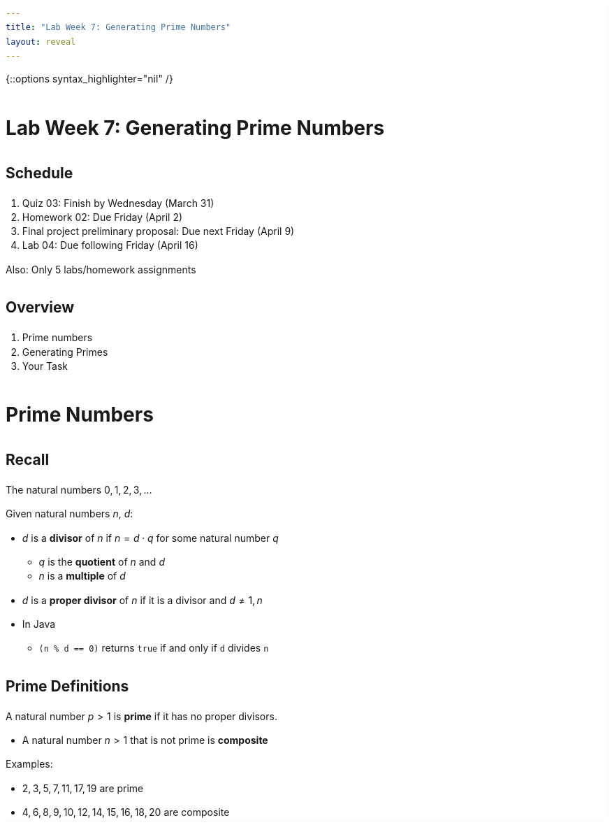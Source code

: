 ```yaml
---
title: "Lab Week 7: Generating Prime Numbers"
layout: reveal
---
```

{::options syntax_highlighter="nil" /}

# Lab Week 7: Generating Prime Numbers

## Schedule

1. Quiz 03: Finish by Wednesday (March 31)
2. Homework 02: Due Friday (April 2)
3. Final project preliminary proposal: Due next Friday (April 9)
4. Lab 04: Due following Friday (April 16)

Also: Only 5 labs/homework assignments

## Overview

1. Prime numbers
2. Generating Primes
3. Your Task

# Prime Numbers

## Recall

The natural numbers $0, 1, 2, 3, \ldots$

Given natural numbers $n$, $d$:
- $d$ is a **divisor** of $n$ if $n = d \cdot q$ for some natural number $q$
    + $q$ is the **quotient** of $n$ and $d$
	+ $n$ is a **multiple** of $d$
- $d$ is a **proper divisor** of $n$ if it is a divisor and $d \neq 1, n$

- In Java
    + `(n % d == 0)` returns `true` if and only if `d` divides `n`
	
## Prime Definitions

A natural number $p > 1$ is **prime** if it has no proper divisors.

- A natural number $n > 1$ that is not prime is **composite**

Examples:

- $2, 3, 5, 7, 11, 17, 19$ are prime

- $4, 6, 8, 9, 10, 12, 14, 15, 16, 18, 20$ are composite
